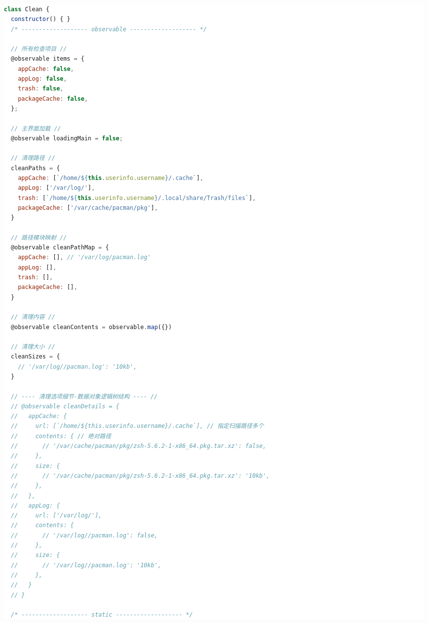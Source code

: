 ```js
class Clean {
  constructor() { }
  /* ------------------- observable ------------------- */

  // 所有检查项目 //
  @observable items = {
    appCache: false,
    appLog: false,
    trash: false,
    packageCache: false,
  };

  // 主界面加载 //
  @observable loadingMain = false;

  // 清理路径 //
  cleanPaths = {
    appCache: [`/home/${this.userinfo.username}/.cache`],
    appLog: ['/var/log/'],
    trash: [`/home/${this.userinfo.username}/.local/share/Trash/files`],
    packageCache: ['/var/cache/pacman/pkg'],
  }

  // 路径模块映射 //
  @observable cleanPathMap = {
    appCache: [], // '/var/log/pacman.log'
    appLog: [],
    trash: [],
    packageCache: [],
  }

  // 清理内容 //
  @observable cleanContents = observable.map({})

  // 清理大小 //
  cleanSizes = {
    // '/var/log//pacman.log': '10kb',
  }

  // ---- 清理选项细节-数据对象逻辑树结构 ---- //
  // @observable cleanDetails = {
  //   appCache: {
  //     url: [`/home/${this.userinfo.username}/.cache`], // 指定扫描路径多个
  //     contents: { // 绝对路径
  //       // '/var/cache/pacman/pkg/zsh-5.6.2-1-x86_64.pkg.tar.xz': false,
  //     },
  //     size: {
  //       // '/var/cache/pacman/pkg/zsh-5.6.2-1-x86_64.pkg.tar.xz': '10kb',
  //     },
  //   },
  //   appLog: {
  //     url: ['/var/log/'],
  //     contents: {
  //       // '/var/log//pacman.log': false,
  //     },
  //     size: {
  //       // '/var/log//pacman.log': '10kb',
  //     },
  //   }
  // }

  /* ------------------- static ------------------- */

```